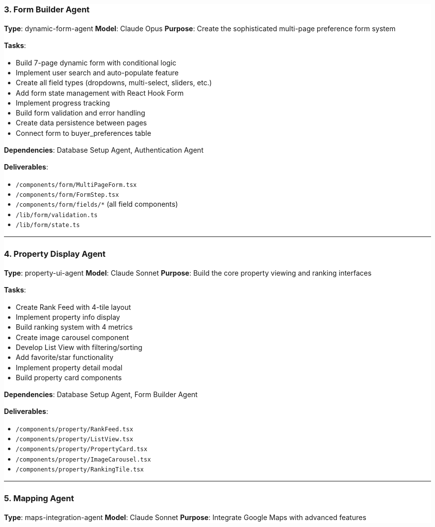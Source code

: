 
### 3. Form Builder Agent
**Type**: dynamic-form-agent
**Model**: Claude Opus
**Purpose**: Create the sophisticated multi-page preference form system

**Tasks**:
- Build 7-page dynamic form with conditional logic
- Implement user search and auto-populate feature
- Create all field types (dropdowns, multi-select, sliders, etc.)
- Add form state management with React Hook Form
- Implement progress tracking
- Build form validation and error handling
- Create data persistence between pages
- Connect form to buyer_preferences table

**Dependencies**: Database Setup Agent, Authentication Agent

**Deliverables**:
- `/components/form/MultiPageForm.tsx`
- `/components/form/FormStep.tsx`
- `/components/form/fields/*` (all field components)
- `/lib/form/validation.ts`
- `/lib/form/state.ts`

---

### 4. Property Display Agent
**Type**: property-ui-agent
**Model**: Claude Sonnet
**Purpose**: Build the core property viewing and ranking interfaces

**Tasks**:
- Create Rank Feed with 4-tile layout
- Implement property info display
- Build ranking system with 4 metrics
- Create image carousel component
- Develop List View with filtering/sorting
- Add favorite/star functionality
- Implement property detail modal
- Build property card components

**Dependencies**: Database Setup Agent, Form Builder Agent

**Deliverables**:
- `/components/property/RankFeed.tsx`
- `/components/property/ListView.tsx`
- `/components/property/PropertyCard.tsx`
- `/components/property/ImageCarousel.tsx`
- `/components/property/RankingTile.tsx`

---

### 5. Mapping Agent
**Type**: maps-integration-agent
**Model**: Claude Sonnet
**Purpose**: Integrate Google Maps with advanced features
